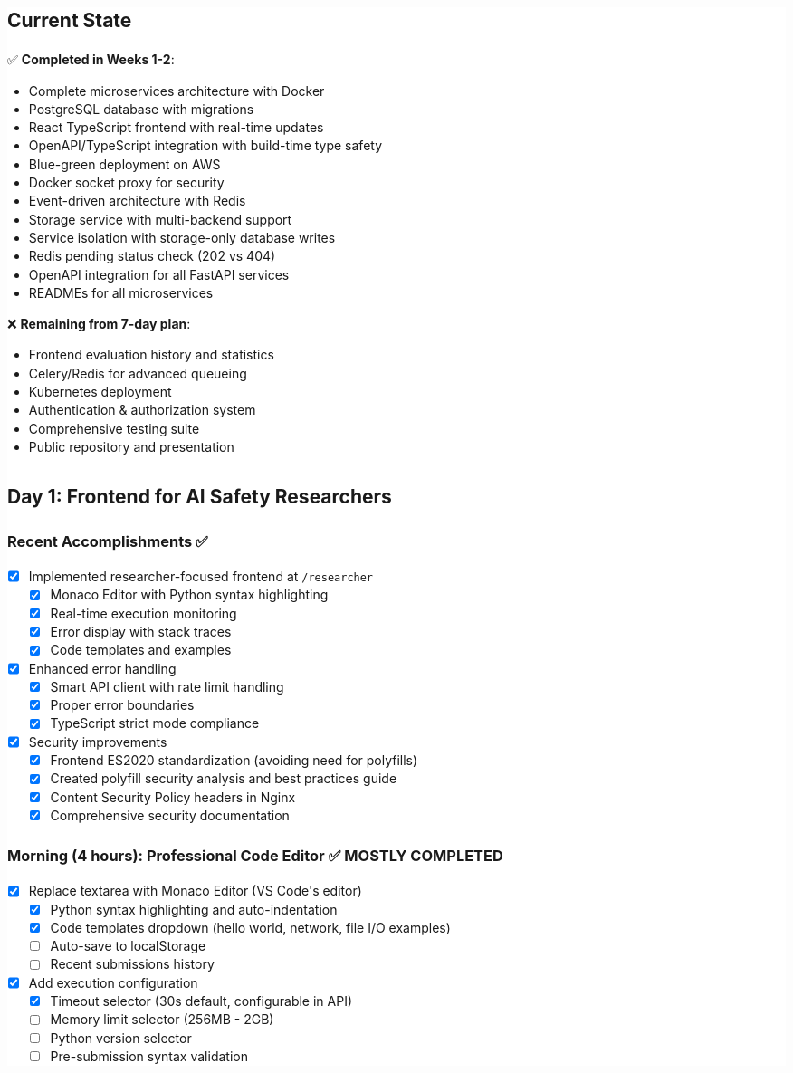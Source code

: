 ## Current State
✅ **Completed in Weeks 1-2**:
- Complete microservices architecture with Docker
- PostgreSQL database with migrations
- React TypeScript frontend with real-time updates
- OpenAPI/TypeScript integration with build-time type safety
- Blue-green deployment on AWS
- Docker socket proxy for security
- Event-driven architecture with Redis
- Storage service with multi-backend support
- Service isolation with storage-only database writes
- Redis pending status check (202 vs 404)
- OpenAPI integration for all FastAPI services
- READMEs for all microservices

❌ **Remaining from 7-day plan**:
- Frontend evaluation history and statistics
- Celery/Redis for advanced queueing
- Kubernetes deployment
- Authentication & authorization system
- Comprehensive testing suite
- Public repository and presentation

## Day 1: Frontend for AI Safety Researchers

### Recent Accomplishments ✅
- [x] Implemented researcher-focused frontend at `/researcher`
  - [x] Monaco Editor with Python syntax highlighting
  - [x] Real-time execution monitoring
  - [x] Error display with stack traces
  - [x] Code templates and examples
- [x] Enhanced error handling
  - [x] Smart API client with rate limit handling
  - [x] Proper error boundaries
  - [x] TypeScript strict mode compliance
- [x] Security improvements
  - [x] Frontend ES2020 standardization (avoiding need for polyfills)
  - [x] Created polyfill security analysis and best practices guide
  - [x] Content Security Policy headers in Nginx
  - [x] Comprehensive security documentation

### Morning (4 hours): Professional Code Editor ✅ MOSTLY COMPLETED
- [x] Replace textarea with Monaco Editor (VS Code's editor)
  - [x] Python syntax highlighting and auto-indentation
  - [x] Code templates dropdown (hello world, network, file I/O examples)
  - [ ] Auto-save to localStorage
  - [ ] Recent submissions history
- [x] Add execution configuration
  - [x] Timeout selector (30s default, configurable in API)
  - [ ] Memory limit selector (256MB - 2GB)
  - [ ] Python version selector
  - [ ] Pre-submission syntax validation
